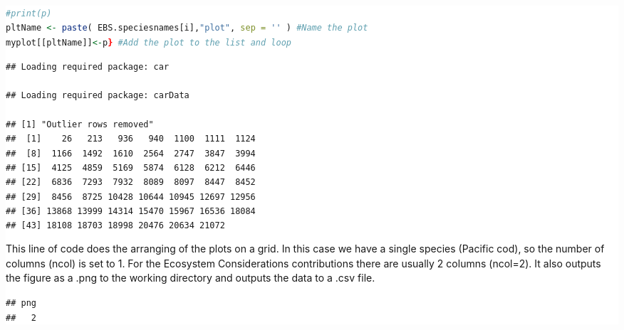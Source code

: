 ``` r
#print(p)
pltName <- paste( EBS.speciesnames[i],"plot", sep = '' ) #Name the plot
myplot[[pltName]]<-p} #Add the plot to the list and loop
```

    ## Loading required package: car

    ## Loading required package: carData

    ## [1] "Outlier rows removed"
    ##  [1]    26   213   936   940  1100  1111  1124
    ##  [8]  1166  1492  1610  2564  2747  3847  3994
    ## [15]  4125  4859  5169  5874  6128  6212  6446
    ## [22]  6836  7293  7932  8089  8097  8447  8452
    ## [29]  8456  8725 10428 10644 10945 12697 12956
    ## [36] 13868 13999 14314 15470 15967 16536 18084
    ## [43] 18108 18703 18998 20476 20634 21072

This line of code does the arranging of the plots on a grid. In this case we have a single species (Pacific cod), so the number of columns (ncol) is set to 1. For the Ecosystem Considerations contributions there are usually 2 columns (ncol=2). It also outputs the figure as a .png to the working directory and outputs the data to a .csv file.

    ## png 
    ##   2
